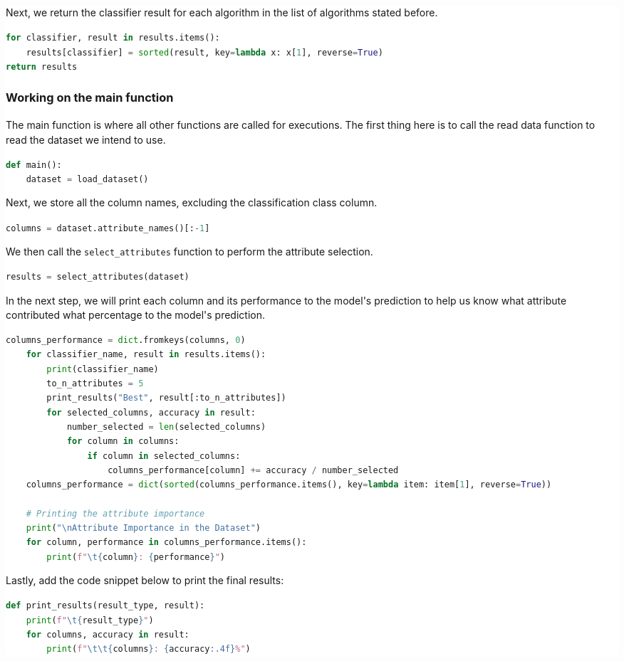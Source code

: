 Next, we return the classifier result for each algorithm in the list of algorithms stated before.


```py
for classifier, result in results.items():
    results[classifier] = sorted(result, key=lambda x: x[1], reverse=True)
return results
```

### Working  on the main function
The main function is where all other functions are called for executions. The first thing here is to call the read data function to read the dataset we intend to use.

```py
def main():
    dataset = load_dataset()

```

Next, we store all the column names, excluding the classification class column.

```py
columns = dataset.attribute_names()[:-1]
```

We then call the `select_attributes` function to perform the attribute selection.

```py
results = select_attributes(dataset)
```

In the next step, we will print each column and its performance to the model's prediction to help us know what attribute contributed what percentage to the model's prediction.

```py
columns_performance = dict.fromkeys(columns, 0)
    for classifier_name, result in results.items():
        print(classifier_name)
        to_n_attributes = 5
        print_results("Best", result[:to_n_attributes])
        for selected_columns, accuracy in result:
            number_selected = len(selected_columns)
            for column in columns:
                if column in selected_columns:
                    columns_performance[column] += accuracy / number_selected
    columns_performance = dict(sorted(columns_performance.items(), key=lambda item: item[1], reverse=True))

    # Printing the attribute importance
    print("\nAttribute Importance in the Dataset")
    for column, performance in columns_performance.items():
        print(f"\t{column}: {performance}")
```

Lastly, add the code snippet below to print the final results:

```py
def print_results(result_type, result):
    print(f"\t{result_type}")
    for columns, accuracy in result:
        print(f"\t\t{columns}: {accuracy:.4f}%")
```
